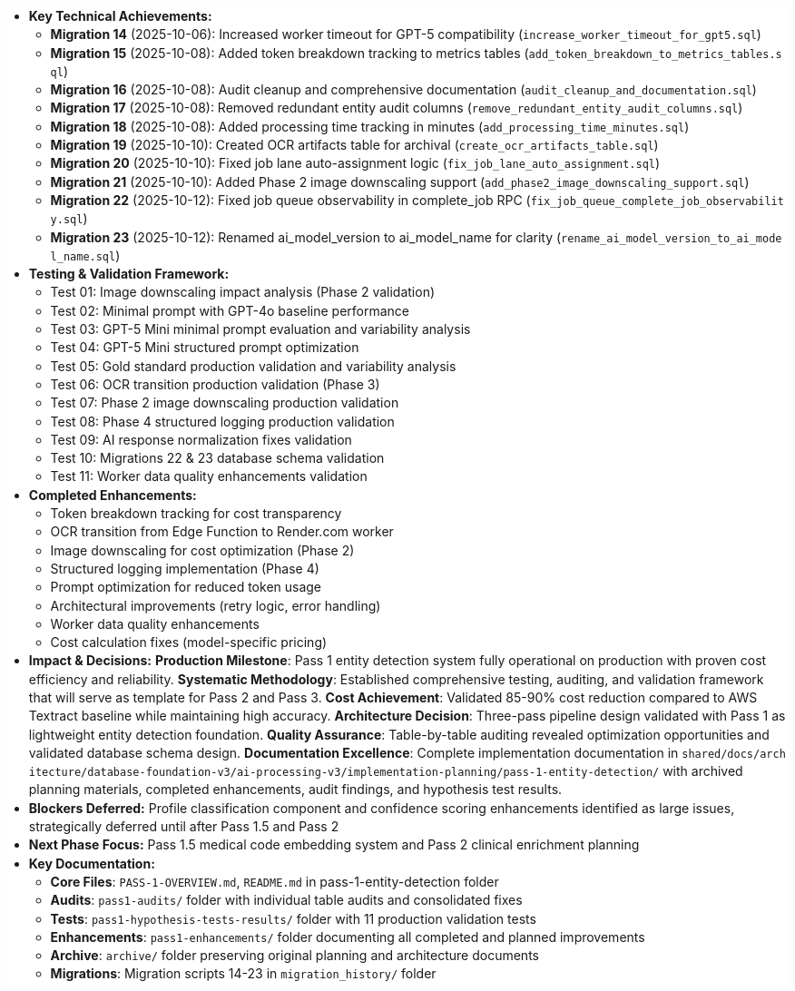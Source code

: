   - **Key Technical Achievements:**
    - **Migration 14** (2025-10-06): Increased worker timeout for GPT-5 compatibility (`increase_worker_timeout_for_gpt5.sql`)
    - **Migration 15** (2025-10-08): Added token breakdown tracking to metrics tables (`add_token_breakdown_to_metrics_tables.sql`)
    - **Migration 16** (2025-10-08): Audit cleanup and comprehensive documentation (`audit_cleanup_and_documentation.sql`)
    - **Migration 17** (2025-10-08): Removed redundant entity audit columns (`remove_redundant_entity_audit_columns.sql`)
    - **Migration 18** (2025-10-08): Added processing time tracking in minutes (`add_processing_time_minutes.sql`)
    - **Migration 19** (2025-10-10): Created OCR artifacts table for archival (`create_ocr_artifacts_table.sql`)
    - **Migration 20** (2025-10-10): Fixed job lane auto-assignment logic (`fix_job_lane_auto_assignment.sql`)
    - **Migration 21** (2025-10-10): Added Phase 2 image downscaling support (`add_phase2_image_downscaling_support.sql`)
    - **Migration 22** (2025-10-12): Fixed job queue observability in complete_job RPC (`fix_job_queue_complete_job_observability.sql`)
    - **Migration 23** (2025-10-12): Renamed ai_model_version to ai_model_name for clarity (`rename_ai_model_version_to_ai_model_name.sql`)
  - **Testing & Validation Framework:**
    - Test 01: Image downscaling impact analysis (Phase 2 validation)
    - Test 02: Minimal prompt with GPT-4o baseline performance
    - Test 03: GPT-5 Mini minimal prompt evaluation and variability analysis
    - Test 04: GPT-5 Mini structured prompt optimization
    - Test 05: Gold standard production validation and variability analysis
    - Test 06: OCR transition production validation (Phase 3)
    - Test 07: Phase 2 image downscaling production validation
    - Test 08: Phase 4 structured logging production validation
    - Test 09: AI response normalization fixes validation
    - Test 10: Migrations 22 & 23 database schema validation
    - Test 11: Worker data quality enhancements validation
  - **Completed Enhancements:**
    - Token breakdown tracking for cost transparency
    - OCR transition from Edge Function to Render.com worker
    - Image downscaling for cost optimization (Phase 2)
    - Structured logging implementation (Phase 4)
    - Prompt optimization for reduced token usage
    - Architectural improvements (retry logic, error handling)
    - Worker data quality enhancements
    - Cost calculation fixes (model-specific pricing)
  - **Impact & Decisions:** **Production Milestone**: Pass 1 entity detection system fully operational on production with proven cost efficiency and reliability. **Systematic Methodology**: Established comprehensive testing, auditing, and validation framework that will serve as template for Pass 2 and Pass 3. **Cost Achievement**: Validated 85-90% cost reduction compared to AWS Textract baseline while maintaining high accuracy. **Architecture Decision**: Three-pass pipeline design validated with Pass 1 as lightweight entity detection foundation. **Quality Assurance**: Table-by-table auditing revealed optimization opportunities and validated database schema design. **Documentation Excellence**: Complete implementation documentation in `shared/docs/architecture/database-foundation-v3/ai-processing-v3/implementation-planning/pass-1-entity-detection/` with archived planning materials, completed enhancements, audit findings, and hypothesis test results.
- **Blockers Deferred:** Profile classification component and confidence scoring enhancements identified as large issues, strategically deferred until after Pass 1.5 and Pass 2
- **Next Phase Focus:** Pass 1.5 medical code embedding system and Pass 2 clinical enrichment planning
- **Key Documentation:**
  - **Core Files**: `PASS-1-OVERVIEW.md`, `README.md` in pass-1-entity-detection folder
  - **Audits**: `pass1-audits/` folder with individual table audits and consolidated fixes
  - **Tests**: `pass1-hypothesis-tests-results/` folder with 11 production validation tests
  - **Enhancements**: `pass1-enhancements/` folder documenting all completed and planned improvements
  - **Archive**: `archive/` folder preserving original planning and architecture documents
  - **Migrations**: Migration scripts 14-23 in `migration_history/` folder